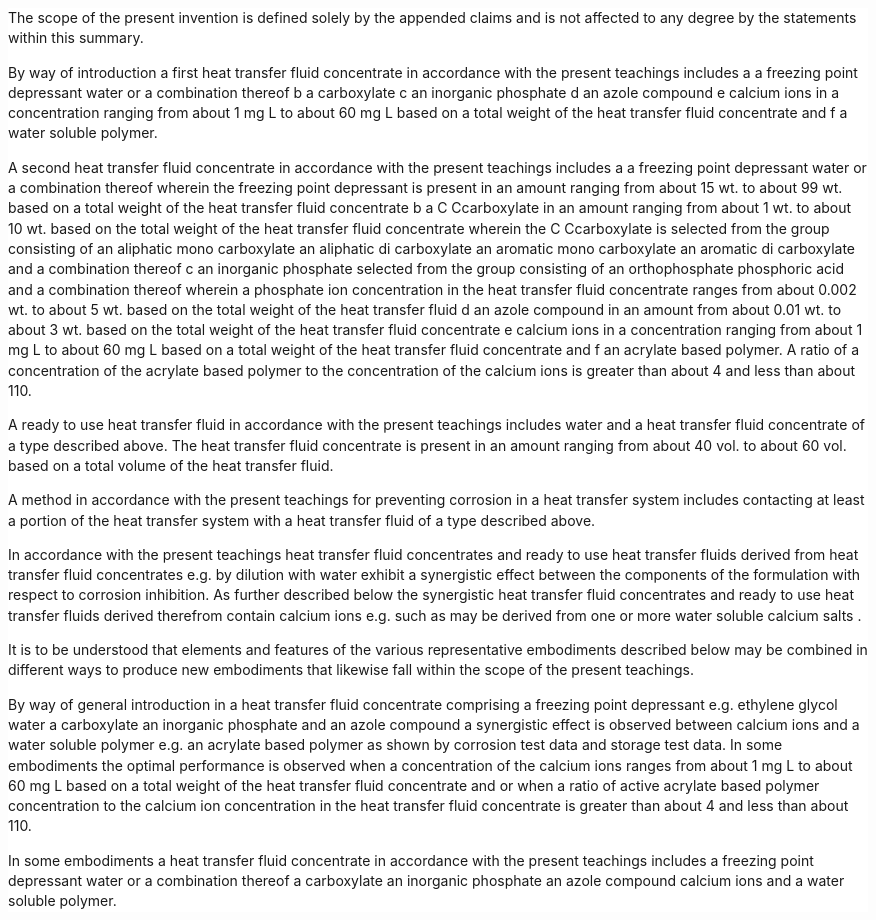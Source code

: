 The scope of the present invention is defined solely by the appended claims and is not affected to any degree by the statements within this summary.

By way of introduction a first heat transfer fluid concentrate in accordance with the present teachings includes a a freezing point depressant water or a combination thereof b a carboxylate c an inorganic phosphate d an azole compound e calcium ions in a concentration ranging from about 1 mg L to about 60 mg L based on a total weight of the heat transfer fluid concentrate and f a water soluble polymer.

A second heat transfer fluid concentrate in accordance with the present teachings includes a a freezing point depressant water or a combination thereof wherein the freezing point depressant is present in an amount ranging from about 15 wt. to about 99 wt. based on a total weight of the heat transfer fluid concentrate b a C Ccarboxylate in an amount ranging from about 1 wt. to about 10 wt. based on the total weight of the heat transfer fluid concentrate wherein the C Ccarboxylate is selected from the group consisting of an aliphatic mono carboxylate an aliphatic di carboxylate an aromatic mono carboxylate an aromatic di carboxylate and a combination thereof c an inorganic phosphate selected from the group consisting of an orthophosphate phosphoric acid and a combination thereof wherein a phosphate ion concentration in the heat transfer fluid concentrate ranges from about 0.002 wt. to about 5 wt. based on the total weight of the heat transfer fluid d an azole compound in an amount from about 0.01 wt. to about 3 wt. based on the total weight of the heat transfer fluid concentrate e calcium ions in a concentration ranging from about 1 mg L to about 60 mg L based on a total weight of the heat transfer fluid concentrate and f an acrylate based polymer. A ratio of a concentration of the acrylate based polymer to the concentration of the calcium ions is greater than about 4 and less than about 110.

A ready to use heat transfer fluid in accordance with the present teachings includes water and a heat transfer fluid concentrate of a type described above. The heat transfer fluid concentrate is present in an amount ranging from about 40 vol. to about 60 vol. based on a total volume of the heat transfer fluid.

A method in accordance with the present teachings for preventing corrosion in a heat transfer system includes contacting at least a portion of the heat transfer system with a heat transfer fluid of a type described above.

In accordance with the present teachings heat transfer fluid concentrates and ready to use heat transfer fluids derived from heat transfer fluid concentrates e.g. by dilution with water exhibit a synergistic effect between the components of the formulation with respect to corrosion inhibition. As further described below the synergistic heat transfer fluid concentrates and ready to use heat transfer fluids derived therefrom contain calcium ions e.g. such as may be derived from one or more water soluble calcium salts .

It is to be understood that elements and features of the various representative embodiments described below may be combined in different ways to produce new embodiments that likewise fall within the scope of the present teachings.

By way of general introduction in a heat transfer fluid concentrate comprising a freezing point depressant e.g. ethylene glycol water a carboxylate an inorganic phosphate and an azole compound a synergistic effect is observed between calcium ions and a water soluble polymer e.g. an acrylate based polymer as shown by corrosion test data and storage test data. In some embodiments the optimal performance is observed when a concentration of the calcium ions ranges from about 1 mg L to about 60 mg L based on a total weight of the heat transfer fluid concentrate and or when a ratio of active acrylate based polymer concentration to the calcium ion concentration in the heat transfer fluid concentrate is greater than about 4 and less than about 110.

In some embodiments a heat transfer fluid concentrate in accordance with the present teachings includes a freezing point depressant water or a combination thereof a carboxylate an inorganic phosphate an azole compound calcium ions and a water soluble polymer.
